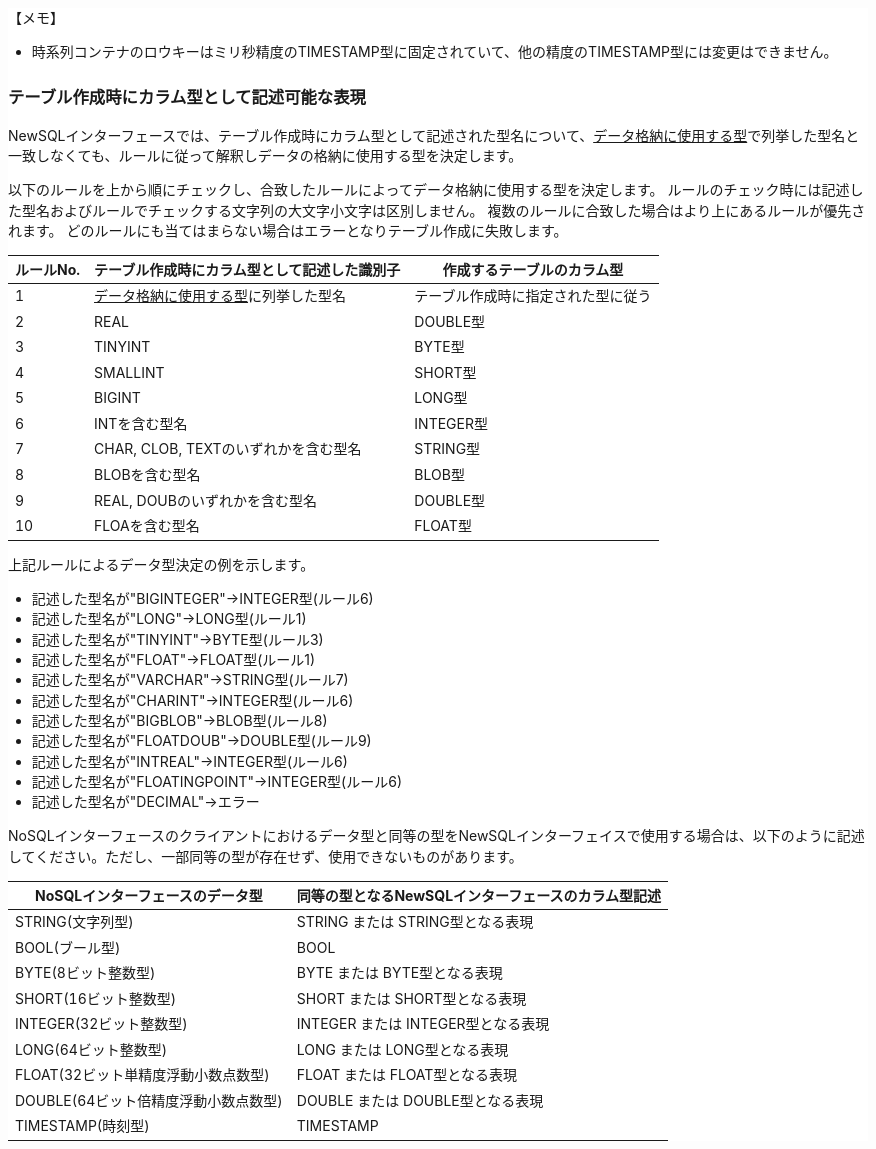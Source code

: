 【メモ】
 - 時系列コンテナのロウキーはミリ秒精度のTIMESTAMP型に固定されていて、他の精度のTIMESTAMP型には変更はできません。

### テーブル作成時にカラム型として記述可能な表現

NewSQLインターフェースでは、テーブル作成時にカラム型として記述された型名について、[データ格納に使用する型](#data_types_used_in_data_storage)で列挙した型名と一致しなくても、ルールに従って解釈しデータの格納に使用する型を決定します。

以下のルールを上から順にチェックし、合致したルールによってデータ格納に使用する型を決定します。 ルールのチェック時には記述した型名およびルールでチェックする文字列の大文字小文字は区別しません。
複数のルールに合致した場合はより上にあるルールが優先されます。
どのルールにも当てはまらない場合はエラーとなりテーブル作成に失敗します。

| ルールNo. | テーブル作成時にカラム型として記述した識別子           | 作成するテーブルのカラム型         |
|-----------|----------------------------------------------------|------------------------------------|
| 1         | [データ格納に使用する型](#data_types_used_in_data_storage)に列挙した型名 | テーブル作成時に指定された型に従う |
| 2         | REAL                                             | DOUBLE型                           |
| 3         | TINYINT                                          | BYTE型                             |
| 4         | SMALLINT                                         | SHORT型                            |
| 5         | BIGINT                                           | LONG型                             |
| 6         | INTを含む型名                                     | INTEGER型                          |
| 7         | CHAR, CLOB, TEXTのいずれかを含む型名               | STRING型                           |
| 8         | BLOBを含む型名                                    | BLOB型                             |
| 9         | REAL, DOUBのいずれかを含む型名                     | DOUBLE型                           |
| 10        | FLOAを含む型名                                    | FLOAT型                            |

上記ルールによるデータ型決定の例を示します。
-   記述した型名が"BIGINTEGER"→INTEGER型(ルール6)
-   記述した型名が"LONG"→LONG型(ルール1)
-   記述した型名が"TINYINT"→BYTE型(ルール3)
-   記述した型名が"FLOAT"→FLOAT型(ルール1)
-   記述した型名が"VARCHAR"→STRING型(ルール7)
-   記述した型名が"CHARINT"→INTEGER型(ルール6)
-   記述した型名が"BIGBLOB"→BLOB型(ルール8)
-   記述した型名が"FLOATDOUB"→DOUBLE型(ルール9)
-   記述した型名が"INTREAL"→INTEGER型(ルール6)
-   記述した型名が"FLOATINGPOINT"→INTEGER型(ルール6)
-   記述した型名が"DECIMAL"→エラー

NoSQLインターフェースのクライアントにおけるデータ型と同等の型をNewSQLインターフェイスで使用する場合は、以下のように記述してください。ただし、一部同等の型が存在せず、使用できないものがあります。

| NoSQLインターフェースのデータ型        | 同等の型となるNewSQLインターフェースのカラム型記述 |
|--------------------------------------|----------------------------------------------------|
| STRING(文字列型)                     | STRING または STRING型となる表現               |
| BOOL(ブール型)                       | BOOL                                         |
| BYTE(8ビット整数型)                  | BYTE または BYTE型となる表現                   |
| SHORT(16ビット整数型)                | SHORT または SHORT型となる表現                 |
| INTEGER(32ビット整数型)              | INTEGER または INTEGER型となる表現             |
| LONG(64ビット整数型)                 | LONG または LONG型となる表現                   |
| FLOAT(32ビット単精度浮動小数点数型)   | FLOAT または FLOAT型となる表現                  |
| DOUBLE(64ビット倍精度浮動小数点数型)  | DOUBLE または DOUBLE型となる表現                |
| TIMESTAMP(時刻型)                    | TIMESTAMP                                    |